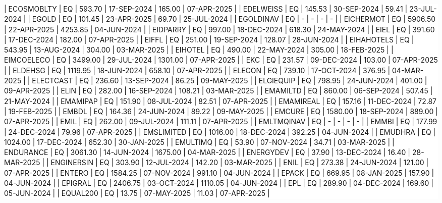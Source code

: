 | ECOSMOBLTY | EQ | 593.70 | 17-SEP-2024 | 165.00 | 07-APR-2025 |
| EDELWEISS | EQ | 145.53 | 30-SEP-2024 | 59.41 | 23-JUL-2024 |
| EGOLD | EQ | 101.45 | 23-APR-2025 | 69.70 | 25-JUL-2024 |
| EGOLDINAV | EQ | - | - | - | - |
| EICHERMOT | EQ | 5906.50 | 22-APR-2025 | 4253.85 | 04-JUN-2024 |
| EIDPARRY | EQ | 997.00 | 18-DEC-2024 | 618.30 | 24-MAY-2024 |
| EIEL | EQ | 391.60 | 17-DEC-2024 | 182.00 | 07-APR-2025 |
| EIFFL | EQ | 251.00 | 19-SEP-2024 | 128.07 | 28-JUN-2024 |
| EIHAHOTELS | EQ | 543.95 | 13-AUG-2024 | 304.00 | 03-MAR-2025 |
| EIHOTEL | EQ | 490.00 | 22-MAY-2024 | 305.00 | 18-FEB-2025 |
| EIMCOELECO | EQ | 3499.00 | 29-JUL-2024 | 1301.00 | 07-APR-2025 |
| EKC | EQ | 231.57 | 09-DEC-2024 | 103.00 | 07-APR-2025 |
| ELDEHSG | EQ | 1119.95 | 18-JUN-2024 | 658.10 | 07-APR-2025 |
| ELECON | EQ | 739.10 | 17-OCT-2024 | 376.95 | 04-MAR-2025 |
| ELECTCAST | EQ | 236.60 | 13-SEP-2024 | 86.25 | 09-MAY-2025 |
| ELGIEQUIP | EQ | 798.95 | 24-JUN-2024 | 401.00 | 09-APR-2025 |
| ELIN | EQ | 282.00 | 16-SEP-2024 | 108.21 | 03-MAR-2025 |
| EMAMILTD | EQ | 860.00 | 06-SEP-2024 | 507.45 | 21-MAY-2024 |
| EMAMIPAP | EQ | 151.90 | 08-JUL-2024 | 82.51 | 07-APR-2025 |
| EMAMIREAL | EQ | 157.16 | 11-DEC-2024 | 72.87 | 19-FEB-2025 |
| EMBDL | EQ | 164.36 | 24-JUN-2024 | 89.22 | 09-MAY-2025 |
| EMCURE | EQ | 1580.00 | 18-SEP-2024 | 889.00 | 07-APR-2025 |
| EMIL | EQ | 262.00 | 09-JUL-2024 | 111.11 | 07-APR-2025 |
| EMLTMQINAV | EQ | - | - | - | - |
| EMMBI | EQ | 177.99 | 24-DEC-2024 | 79.96 | 07-APR-2025 |
| EMSLIMITED | EQ | 1016.00 | 18-DEC-2024 | 392.25 | 04-JUN-2024 |
| EMUDHRA | EQ | 1024.00 | 17-DEC-2024 | 652.30 | 30-JAN-2025 |
| EMULTIMQ | EQ | 53.90 | 07-NOV-2024 | 34.71 | 03-MAR-2025 |
| ENDURANCE | EQ | 3061.30 | 14-JUN-2024 | 1675.00 | 04-MAR-2025 |
| ENERGYDEV | EQ | 37.90 | 13-DEC-2024 | 16.40 | 28-MAR-2025 |
| ENGINERSIN | EQ | 303.90 | 12-JUL-2024 | 142.20 | 03-MAR-2025 |
| ENIL | EQ | 273.38 | 24-JUN-2024 | 121.00 | 07-APR-2025 |
| ENTERO | EQ | 1584.25 | 07-NOV-2024 | 991.10 | 04-JUN-2024 |
| EPACK | EQ | 669.95 | 08-JAN-2025 | 157.90 | 04-JUN-2024 |
| EPIGRAL | EQ | 2406.75 | 03-OCT-2024 | 1110.05 | 04-JUN-2024 |
| EPL | EQ | 289.90 | 04-DEC-2024 | 169.60 | 05-JUN-2024 |
| EQUAL200 | EQ | 13.75 | 07-MAY-2025 | 11.03 | 07-APR-2025 |